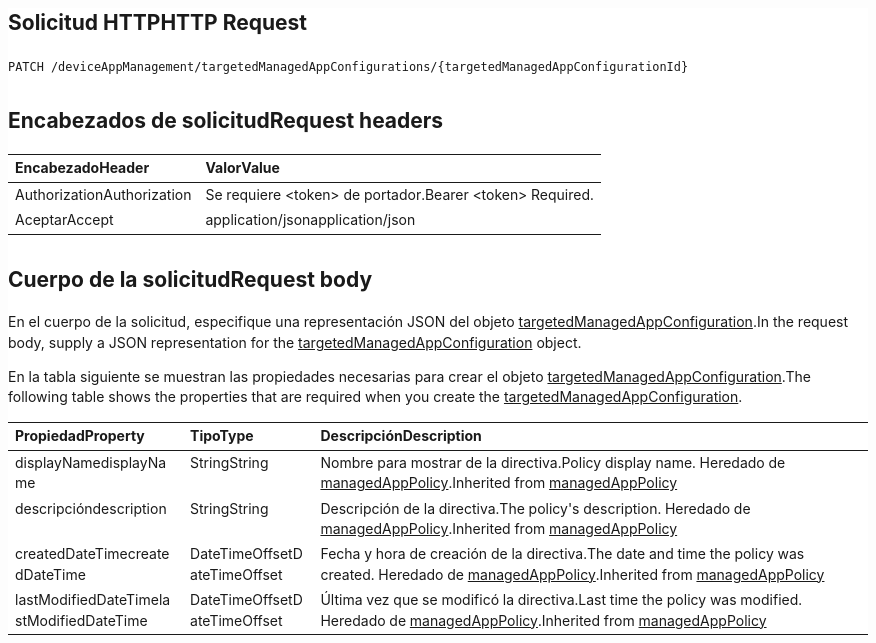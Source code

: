 ## <a name="http-request"></a><span data-ttu-id="56970-119">Solicitud HTTP</span><span class="sxs-lookup"><span data-stu-id="56970-119">HTTP Request</span></span>

``` http
PATCH /deviceAppManagement/targetedManagedAppConfigurations/{targetedManagedAppConfigurationId}
```

## <a name="request-headers"></a><span data-ttu-id="56970-120">Encabezados de solicitud</span><span class="sxs-lookup"><span data-stu-id="56970-120">Request headers</span></span>
|<span data-ttu-id="56970-121">Encabezado</span><span class="sxs-lookup"><span data-stu-id="56970-121">Header</span></span>|<span data-ttu-id="56970-122">Valor</span><span class="sxs-lookup"><span data-stu-id="56970-122">Value</span></span>|
|:---|:---|
|<span data-ttu-id="56970-123">Authorization</span><span class="sxs-lookup"><span data-stu-id="56970-123">Authorization</span></span>|<span data-ttu-id="56970-124">Se requiere &lt;token&gt; de portador.</span><span class="sxs-lookup"><span data-stu-id="56970-124">Bearer &lt;token&gt; Required.</span></span>|
|<span data-ttu-id="56970-125">Aceptar</span><span class="sxs-lookup"><span data-stu-id="56970-125">Accept</span></span>|<span data-ttu-id="56970-126">application/json</span><span class="sxs-lookup"><span data-stu-id="56970-126">application/json</span></span>|

## <a name="request-body"></a><span data-ttu-id="56970-127">Cuerpo de la solicitud</span><span class="sxs-lookup"><span data-stu-id="56970-127">Request body</span></span>
<span data-ttu-id="56970-128">En el cuerpo de la solicitud, especifique una representación JSON del objeto [targetedManagedAppConfiguration](../resources/intune-mam-targetedmanagedappconfiguration.md).</span><span class="sxs-lookup"><span data-stu-id="56970-128">In the request body, supply a JSON representation for the [targetedManagedAppConfiguration](../resources/intune-mam-targetedmanagedappconfiguration.md) object.</span></span>

<span data-ttu-id="56970-129">En la tabla siguiente se muestran las propiedades necesarias para crear el objeto [targetedManagedAppConfiguration](../resources/intune-mam-targetedmanagedappconfiguration.md).</span><span class="sxs-lookup"><span data-stu-id="56970-129">The following table shows the properties that are required when you create the [targetedManagedAppConfiguration](../resources/intune-mam-targetedmanagedappconfiguration.md).</span></span>

|<span data-ttu-id="56970-130">Propiedad</span><span class="sxs-lookup"><span data-stu-id="56970-130">Property</span></span>|<span data-ttu-id="56970-131">Tipo</span><span class="sxs-lookup"><span data-stu-id="56970-131">Type</span></span>|<span data-ttu-id="56970-132">Descripción</span><span class="sxs-lookup"><span data-stu-id="56970-132">Description</span></span>|
|:---|:---|:---|
|<span data-ttu-id="56970-133">displayName</span><span class="sxs-lookup"><span data-stu-id="56970-133">displayName</span></span>|<span data-ttu-id="56970-134">String</span><span class="sxs-lookup"><span data-stu-id="56970-134">String</span></span>|<span data-ttu-id="56970-135">Nombre para mostrar de la directiva.</span><span class="sxs-lookup"><span data-stu-id="56970-135">Policy display name.</span></span> <span data-ttu-id="56970-136">Heredado de [managedAppPolicy](../resources/intune-mam-managedapppolicy.md).</span><span class="sxs-lookup"><span data-stu-id="56970-136">Inherited from [managedAppPolicy](../resources/intune-mam-managedapppolicy.md)</span></span>|
|<span data-ttu-id="56970-137">descripción</span><span class="sxs-lookup"><span data-stu-id="56970-137">description</span></span>|<span data-ttu-id="56970-138">String</span><span class="sxs-lookup"><span data-stu-id="56970-138">String</span></span>|<span data-ttu-id="56970-139">Descripción de la directiva.</span><span class="sxs-lookup"><span data-stu-id="56970-139">The policy's description.</span></span> <span data-ttu-id="56970-140">Heredado de [managedAppPolicy](../resources/intune-mam-managedapppolicy.md).</span><span class="sxs-lookup"><span data-stu-id="56970-140">Inherited from [managedAppPolicy](../resources/intune-mam-managedapppolicy.md)</span></span>|
|<span data-ttu-id="56970-141">createdDateTime</span><span class="sxs-lookup"><span data-stu-id="56970-141">createdDateTime</span></span>|<span data-ttu-id="56970-142">DateTimeOffset</span><span class="sxs-lookup"><span data-stu-id="56970-142">DateTimeOffset</span></span>|<span data-ttu-id="56970-143">Fecha y hora de creación de la directiva.</span><span class="sxs-lookup"><span data-stu-id="56970-143">The date and time the policy was created.</span></span> <span data-ttu-id="56970-144">Heredado de [managedAppPolicy](../resources/intune-mam-managedapppolicy.md).</span><span class="sxs-lookup"><span data-stu-id="56970-144">Inherited from [managedAppPolicy](../resources/intune-mam-managedapppolicy.md)</span></span>|
|<span data-ttu-id="56970-145">lastModifiedDateTime</span><span class="sxs-lookup"><span data-stu-id="56970-145">lastModifiedDateTime</span></span>|<span data-ttu-id="56970-146">DateTimeOffset</span><span class="sxs-lookup"><span data-stu-id="56970-146">DateTimeOffset</span></span>|<span data-ttu-id="56970-147">Última vez que se modificó la directiva.</span><span class="sxs-lookup"><span data-stu-id="56970-147">Last time the policy was modified.</span></span> <span data-ttu-id="56970-148">Heredado de [managedAppPolicy](../resources/intune-mam-managedapppolicy.md).</span><span class="sxs-lookup"><span data-stu-id="56970-148">Inherited from [managedAppPolicy](../resources/intune-mam-managedapppolicy.md)</span></span>|